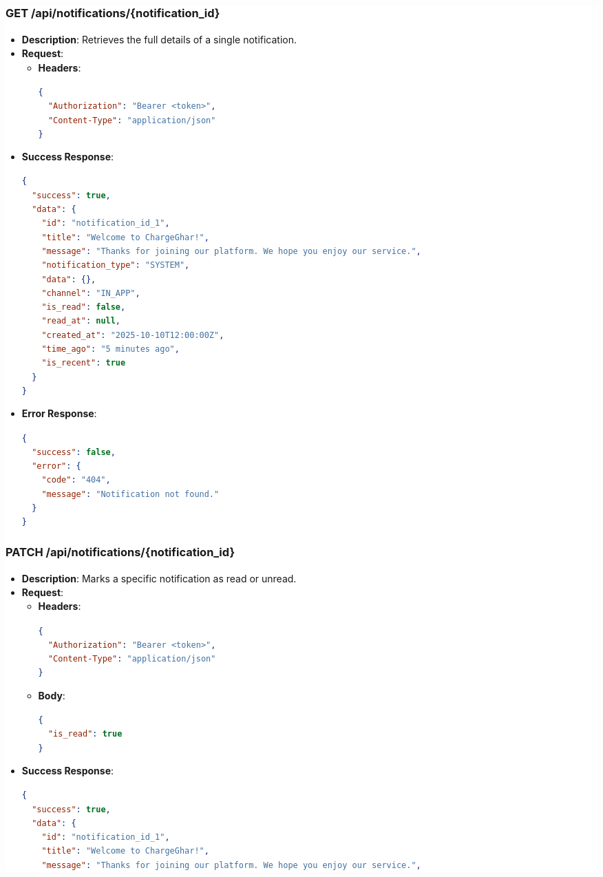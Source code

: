 ### GET /api/notifications/{notification_id}
- **Description**: Retrieves the full details of a single notification.
- **Request**:
  - **Headers**:
    ```json
    {
      "Authorization": "Bearer <token>",
      "Content-Type": "application/json"
    }
    ```
- **Success Response**:
  ```json
  {
    "success": true,
    "data": {
      "id": "notification_id_1",
      "title": "Welcome to ChargeGhar!",
      "message": "Thanks for joining our platform. We hope you enjoy our service.",
      "notification_type": "SYSTEM",
      "data": {},
      "channel": "IN_APP",
      "is_read": false,
      "read_at": null,
      "created_at": "2025-10-10T12:00:00Z",
      "time_ago": "5 minutes ago",
      "is_recent": true
    }
  }
  ```
- **Error Response**:
  ```json
  {
    "success": false,
    "error": {
      "code": "404",
      "message": "Notification not found."
    }
  }
  ```

### PATCH /api/notifications/{notification_id}
- **Description**: Marks a specific notification as read or unread.
- **Request**:
  - **Headers**:
    ```json
    {
      "Authorization": "Bearer <token>",
      "Content-Type": "application/json"
    }
    ```
  - **Body**:
    ```json
    {
      "is_read": true
    }
    ```
- **Success Response**:
  ```json
  {
    "success": true,
    "data": {
      "id": "notification_id_1",
      "title": "Welcome to ChargeGhar!",
      "message": "Thanks for joining our platform. We hope you enjoy our service.",
  ```